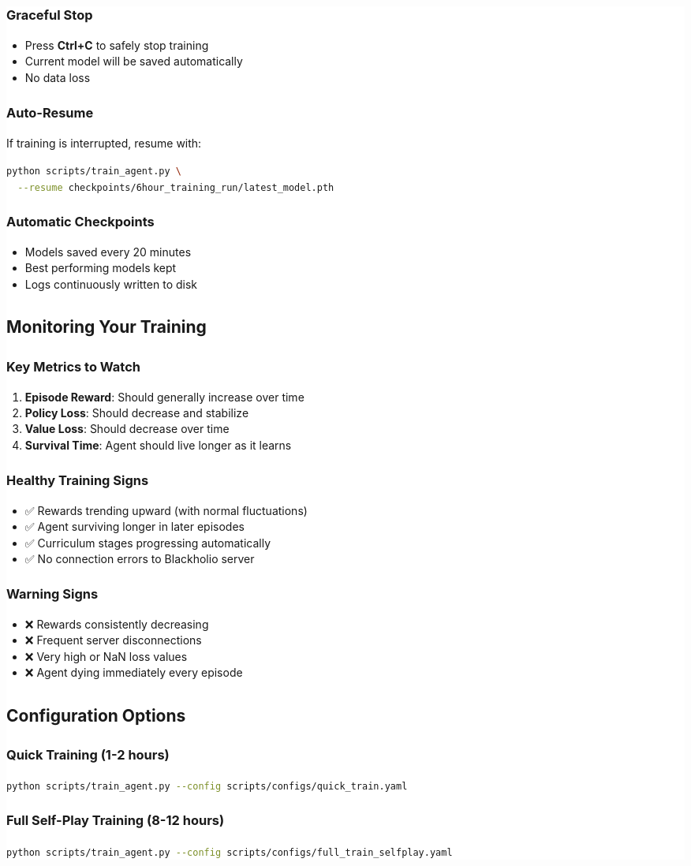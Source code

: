 ### Graceful Stop
- Press **Ctrl+C** to safely stop training
- Current model will be saved automatically
- No data loss

### Auto-Resume
If training is interrupted, resume with:
```bash
python scripts/train_agent.py \
  --resume checkpoints/6hour_training_run/latest_model.pth
```

### Automatic Checkpoints
- Models saved every 20 minutes
- Best performing models kept
- Logs continuously written to disk

## Monitoring Your Training

### Key Metrics to Watch

1. **Episode Reward**: Should generally increase over time
2. **Policy Loss**: Should decrease and stabilize
3. **Value Loss**: Should decrease over time
4. **Survival Time**: Agent should live longer as it learns

### Healthy Training Signs
- ✅ Rewards trending upward (with normal fluctuations)
- ✅ Agent surviving longer in later episodes
- ✅ Curriculum stages progressing automatically
- ✅ No connection errors to Blackholio server

### Warning Signs
- ❌ Rewards consistently decreasing
- ❌ Frequent server disconnections
- ❌ Very high or NaN loss values
- ❌ Agent dying immediately every episode

## Configuration Options

### Quick Training (1-2 hours)
```bash
python scripts/train_agent.py --config scripts/configs/quick_train.yaml
```

### Full Self-Play Training (8-12 hours)
```bash
python scripts/train_agent.py --config scripts/configs/full_train_selfplay.yaml
```
